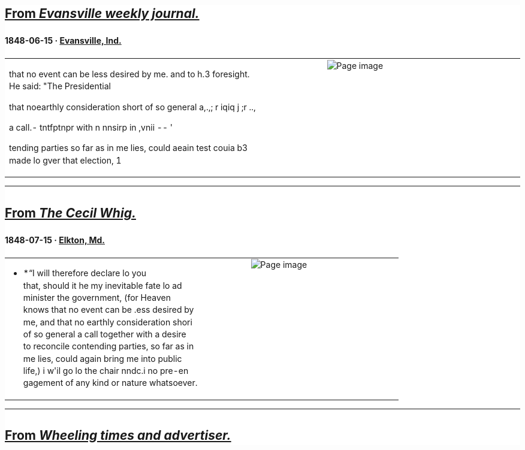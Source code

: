 
## [From _Evansville weekly journal._](https://www.loc.gov/resource/sn82016320/1848-06-15/ed-1/?sp=3)

#### 1848-06-15 &middot; [Evansville, Ind.](http://dbpedia.org/resource/Evansville%2C_Indiana)

<table style="width: 100%;"><tr><td style="width: 50%">

  
  
that no event can be less desired by me. and to h.3 foresight. He said: &quot;The Presidential  
  
that noearthly consideration short of so general a,.,; r iqiq j ;r ..,  
  
a call.- tntfptnpr with n nnsirp in ,vnii -- &#x27;  
  
tending parties so far as in me lies, could aeain test couia b3 made lo gver that election, 1
</td><td style="width: 50%; max-height: 75%; margin: auto; display: block;">
<img alt="Page image" src="https://tile.loc.gov/image-services/iiif/service:ndnp:in:batch_in_julian_ver02:data:sn82016320:00296029816:1848061501:0664/pct:19.153345174659563,18.288030519790176,25.414446417998814,1.9074868860276586/!600,600/0/default.jpg"/>
</td>
</tr></table>

---

## [From _The Cecil Whig._](https://www.loc.gov/resource/sn83016348/1848-07-15/ed-1/?sp=2)

#### 1848-07-15 &middot; [Elkton, Md.](http://dbpedia.org/resource/Elkton%2C_Maryland)

<table style="width: 100%;"><tr><td style="width: 50%">

  
* *“I will therefore declare lo you  
that, should it he my inevitable fate lo ad­  
minister the government, (for Heaven  
knows that no event can be .ess desired by  
me, and that no earthly consideration shori  
of so general a call together with a desire  
to reconcile contending parties, so far as in  
me lies, could again bring me into public  
life,) i w&#x27;il go lo the chair nndc.i no pre-en­  
gagement of any kind or nature whatsoever.
</td><td style="width: 50%; max-height: 75%; margin: auto; display: block;">
<img alt="Page image" src="https://tile.loc.gov/image-services/iiif/service:ndnp:mdu:batch_mdu_fitzgerald_ver01:data:sn83016348:0041562444A:1848071501:0208/pct:51.611066833655926,14.693446088794927,14.499601502903335,6.110749715400878/!600,600/0/default.jpg"/>
</td>
</tr></table>

---

## [From _Wheeling times and advertiser._](https://www.loc.gov/resource/sn84038585/1848-07-18/ed-1/?sp=2)
